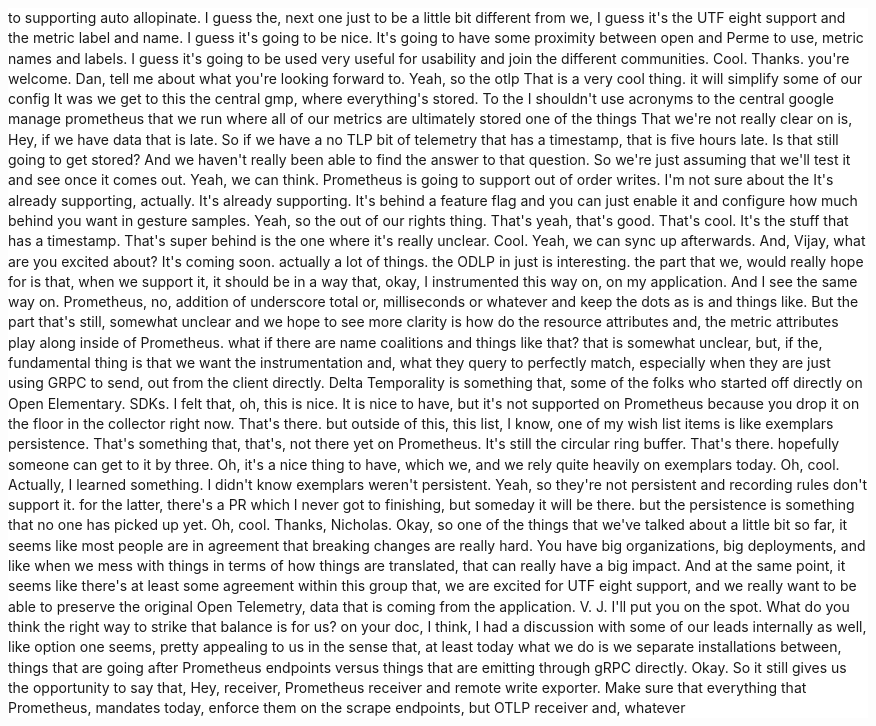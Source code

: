 to supporting auto allopinate. I guess the, next one just to be
a little bit different from we, I guess it's the UTF eight support
and the metric label and name. I guess it's going to be nice. It's going to have some proximity
between open and Perme to use, metric names and labels. I guess it's going to be used
very useful for usability and join the different communities. Cool. Thanks. you're welcome. Dan, tell me about what
you're looking forward to. Yeah, so the otlp That
is a very cool thing. it will simplify some of our config
It was we get to this the central gmp, where everything's stored. To the I shouldn't use acronyms to the
central google manage prometheus that we run where all of our metrics are
ultimately stored one of the things That we're not really clear on is,
Hey, if we have data that is late. So if we have a no TLP bit of
telemetry that has a timestamp, that is five hours late. Is that still going to get stored? And we haven't really been able to
find the answer to that question. So we're just assuming that we'll
test it and see once it comes out. Yeah, we can think. Prometheus is going to
support out of order writes. I'm not sure about the It's
already supporting, actually. It's already supporting. It's behind a feature flag and you can
just enable it and configure how much behind you want in gesture samples. Yeah, so the out of our rights thing. That's yeah, that's good. That's cool. It's the stuff that has a timestamp. That's super behind is the
one where it's really unclear. Cool. Yeah, we can sync up afterwards. And, Vijay, what are you excited about? It's coming soon. actually a lot of things. the ODLP in just is interesting. the part that we, would really hope for
is that, when we support it, it should be in a way that, okay, I instrumented
this way on, on my application. And I see the same way on. Prometheus, no, addition of underscore
total or, milliseconds or whatever and keep the dots as is and things like. But the part that's still, somewhat
unclear and we hope to see more clarity is how do the resource
attributes and, the metric attributes play along inside of Prometheus. what if there are name
coalitions and things like that? that is somewhat unclear, but, if
the, fundamental thing is that we want the instrumentation and, what they
query to perfectly match, especially when they are just using GRPC to
send, out from the client directly. Delta Temporality is something
that, some of the folks who started off directly on Open Elementary. SDKs. I felt that, oh, this is nice. It is nice to have, but it's not supported
on Prometheus because you drop it on the floor in the collector right now. That's there. but outside of this, this list,
I know, one of my wish list items is like exemplars persistence. That's something that, that's,
not there yet on Prometheus. It's still the circular ring buffer. That's there. hopefully someone can get to it by three. Oh, it's a nice thing to have,
which we, and we rely quite heavily on exemplars today. Oh, cool. Actually, I learned something. I didn't know exemplars
weren't persistent. Yeah, so they're not persistent and
recording rules don't support it. for the latter, there's a PR
which I never got to finishing, but someday it will be there. but the persistence is something
that no one has picked up yet. Oh, cool. Thanks, Nicholas. Okay, so one of the things that we've
talked about a little bit so far, it seems like most people are in agreement
that breaking changes are really hard. You have big organizations, big
deployments, and like when we mess with things in terms of
how things are translated, that can really have a big impact. And at the same point, it seems
like there's at least some agreement within this group that, we are
excited for UTF eight support, and we really want to be able to preserve
the original Open Telemetry, data that is coming from the application. V. J. I'll put you on the spot. What do you think the right way
to strike that balance is for us? on your doc, I think, I had a discussion
with some of our leads internally as well, like option one seems, pretty appealing
to us in the sense that, at least today what we do is we separate installations
between, things that are going after Prometheus endpoints versus things that
are emitting through gRPC directly. Okay. So it still gives us the opportunity
to say that, Hey, receiver, Prometheus receiver and remote write exporter. Make sure that everything that Prometheus,
mandates today, enforce them on the scrape endpoints, but OTLP receiver and, whatever